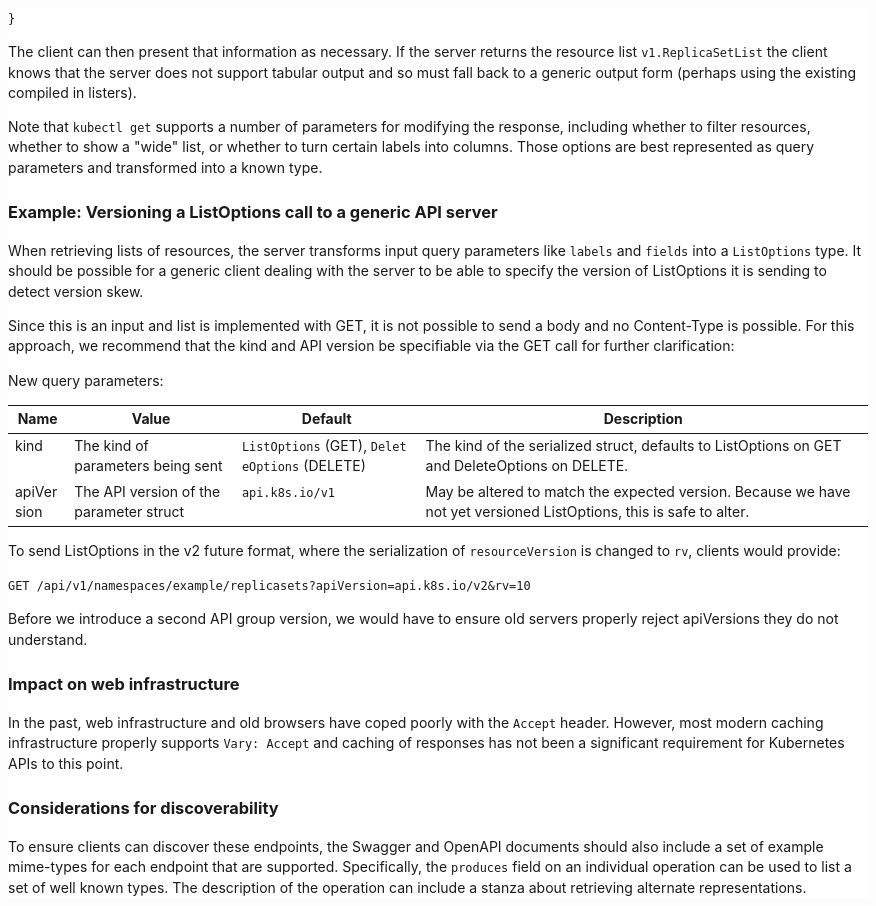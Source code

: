     }

The client can then present that information as necessary. If the server returns the
resource list `v1.ReplicaSetList` the client knows that the server does not support tabular
output and so must fall back to a generic output form (perhaps using the existing
compiled in listers).

Note that `kubectl get` supports a number of parameters for modifying the response,
including whether to filter resources, whether to show a "wide" list, or whether to
turn certain labels into columns. Those options are best represented as query parameters
and transformed into a known type.


### Example: Versioning a ListOptions call to a generic API server

When retrieving lists of resources, the server transforms input query parameters like
`labels` and `fields` into a `ListOptions` type. It should be possible for a generic
client dealing with the server to be able to specify the version of ListOptions it
is sending to detect version skew.

Since this is an input and list is implemented with GET, it is not possible to send
a body and no Content-Type is possible.  For this approach, we recommend that the kind
and API version be specifiable via the GET call for further clarification:

New query parameters:

| Name | Value | Default | Description |
| ---- | ----- | ------- | ----------- |
| kind | The kind of parameters being sent | `ListOptions` (GET), `DeleteOptions` (DELETE) | The kind of the serialized struct, defaults to ListOptions on GET and DeleteOptions on DELETE. |
| apiVersion | The API version of the parameter struct | `api.k8s.io/v1` | May be altered to match the expected version.  Because we have not yet versioned ListOptions, this is safe to alter. |

To send ListOptions in the v2 future format, where the serialization of `resourceVersion`
is changed to `rv`, clients would provide:

    GET /api/v1/namespaces/example/replicasets?apiVersion=api.k8s.io/v2&rv=10

Before we introduce a second API group version, we would have to ensure old servers
properly reject apiVersions they do not understand.


### Impact on web infrastructure

In the past, web infrastructure and old browsers have coped poorly with the `Accept`
header.  However, most modern caching infrastructure properly supports `Vary: Accept`
and caching of responses has not been a significant requirement for Kubernetes APIs
to this point.


### Considerations for discoverability

To ensure clients can discover these endpoints, the Swagger and OpenAPI documents
should also include a set of example mime-types for each endpoint that are supported.
Specifically, the `produces` field on an individual operation can be used to list a
set of well known types. The description of the operation can include a stanza about
retrieving alternate representations.

